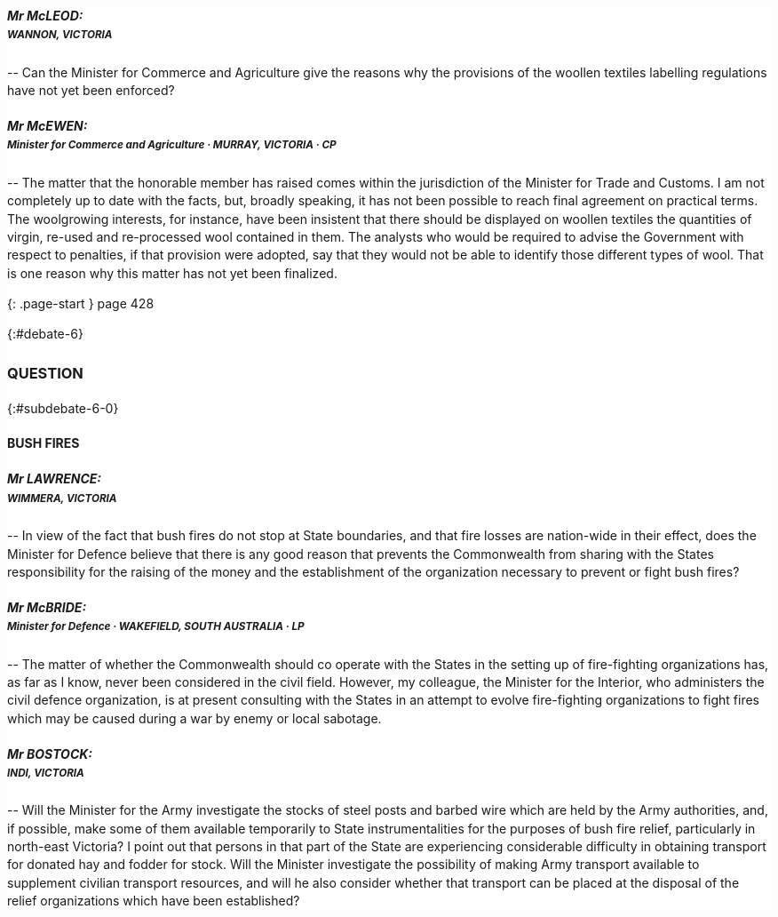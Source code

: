 ##### Mr McLEOD:<br><small class="text-muted">WANNON, VICTORIA</small>

-- Can the Minister for Commerce and Agriculture give the reasons why the provisions of the woollen textiles labelling regulations have not yet been enforced? 

##### Mr McEWEN:<br><small class="text-muted">Minister for Commerce and Agriculture &middot; MURRAY, VICTORIA &middot; CP</small>

-- The matter that the honorable member has raised comes within the jurisdiction of the Minister for Trade and Customs. I am not completely up to date with the facts, but, broadly speaking, it has not been possible to reach final agreement on practical terms. The woolgrowing interests, for instance, have been insistent that there should be displayed on woollen textiles the quantities of virgin, re-used and re-processed wool contained in them. The analysts who would be required to advise the Government with respect to penalties, if that provision were adopted, say that they would not be able to identify those different types of wool. That is one reason why this matter has not yet been finalized. 

{: .page-start }
page 428

{:#debate-6}
### QUESTION

{:#subdebate-6-0}
#### BUSH FIRES

##### Mr LAWRENCE:<br><small class="text-muted">WIMMERA, VICTORIA</small>

-- In view of the fact that bush fires do not stop at State boundaries, and that fire losses are nation-wide in their effect, does the Minister for Defence believe that there is any good reason that prevents the Commonwealth from sharing with the States responsibility for the raising of the money and the establishment of the organization necessary to prevent or fight bush fires? 

##### Mr McBRIDE:<br><small class="text-muted">Minister for Defence &middot; WAKEFIELD, SOUTH AUSTRALIA &middot; LP</small>

-- The matter of whether the Commonwealth should co operate with the States in the setting up of fire-fighting organizations has, as far as I know, never been considered in the civil field. However, my colleague, the Minister for the Interior, who administers the civil defence organization, is at present consulting with the States in an attempt to evolve fire-fighting organizations to fight fires which may be caused during a war by enemy or local sabotage. 

##### Mr BOSTOCK:<br><small class="text-muted">INDI, VICTORIA</small>

-- Will the Minister for the Army investigate the stocks of steel posts and barbed wire which are held by the Army authorities, and, if possible, make some of them available temporarily to State instrumentalities for the purposes of bush fire relief, particularly in north-east Victoria? I point out that persons in that part of the State are experiencing considerable difficulty in obtaining transport for donated hay and fodder for stock. Will the Minister investigate the possibility of making Army transport available to supplement civilian transport resources, and will he also consider whether that transport can be placed at the disposal of the relief organizations which have been established? 
